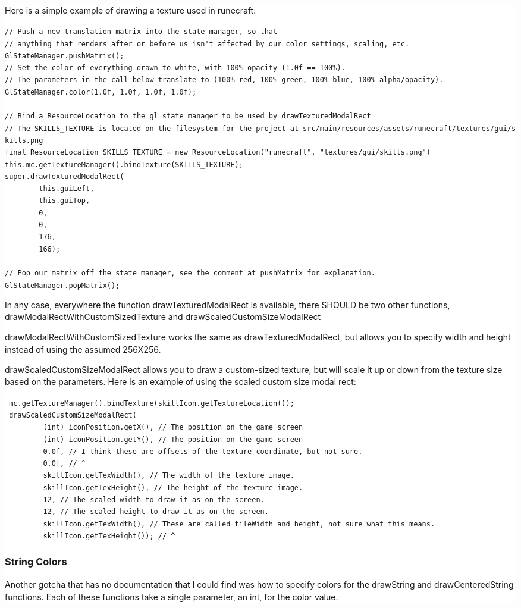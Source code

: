 Here is a simple example of drawing a texture used in runecraft:
 
    // Push a new translation matrix into the state manager, so that
    // anything that renders after or before us isn't affected by our color settings, scaling, etc.
    GlStateManager.pushMatrix(); 
    // Set the color of everything drawn to white, with 100% opacity (1.0f == 100%).
    // The parameters in the call below translate to (100% red, 100% green, 100% blue, 100% alpha/opacity).
    GlStateManager.color(1.0f, 1.0f, 1.0f, 1.0f);
    
    // Bind a ResourceLocation to the gl state manager to be used by drawTexturedModalRect
    // The SKILLS_TEXTURE is located on the filesystem for the project at src/main/resources/assets/runecraft/textures/gui/skills.png
    final ResourceLocation SKILLS_TEXTURE = new ResourceLocation("runecraft", "textures/gui/skills.png")
    this.mc.getTextureManager().bindTexture(SKILLS_TEXTURE);
    super.drawTexturedModalRect(
            this.guiLeft,
            this.guiTop,
            0,
            0,
            176,
            166);

    // Pop our matrix off the state manager, see the comment at pushMatrix for explanation.
    GlStateManager.popMatrix();
 
In any case, everywhere the function drawTexturedModalRect is available, there SHOULD be two other functions, 
drawModalRectWithCustomSizedTexture and drawScaledCustomSizeModalRect
  
drawModalRectWithCustomSizedTexture works the same as drawTexturedModalRect, 
but allows you to specify width and height instead of using the assumed 256X256.
 
drawScaledCustomSizeModalRect allows you to draw a custom-sized texture, 
but will scale it up or down from the texture size based on the parameters.
Here is an example of using the scaled custom size modal rect:
 
     mc.getTextureManager().bindTexture(skillIcon.getTextureLocation());
     drawScaledCustomSizeModalRect(
             (int) iconPosition.getX(), // The position on the game screen
             (int) iconPosition.getY(), // The position on the game screen
             0.0f, // I think these are offsets of the texture coordinate, but not sure.
             0.0f, // ^
             skillIcon.getTexWidth(), // The width of the texture image.
             skillIcon.getTexHeight(), // The height of the texture image.
             12, // The scaled width to draw it as on the screen.
             12, // The scaled height to draw it as on the screen.
             skillIcon.getTexWidth(), // These are called tileWidth and height, not sure what this means.
             skillIcon.getTexHeight()); // ^

### String Colors
Another gotcha that has no documentation that I could find was how to specify colors for the drawString and 
drawCenteredString functions. Each of these functions take a single parameter, an int, for the color value.
